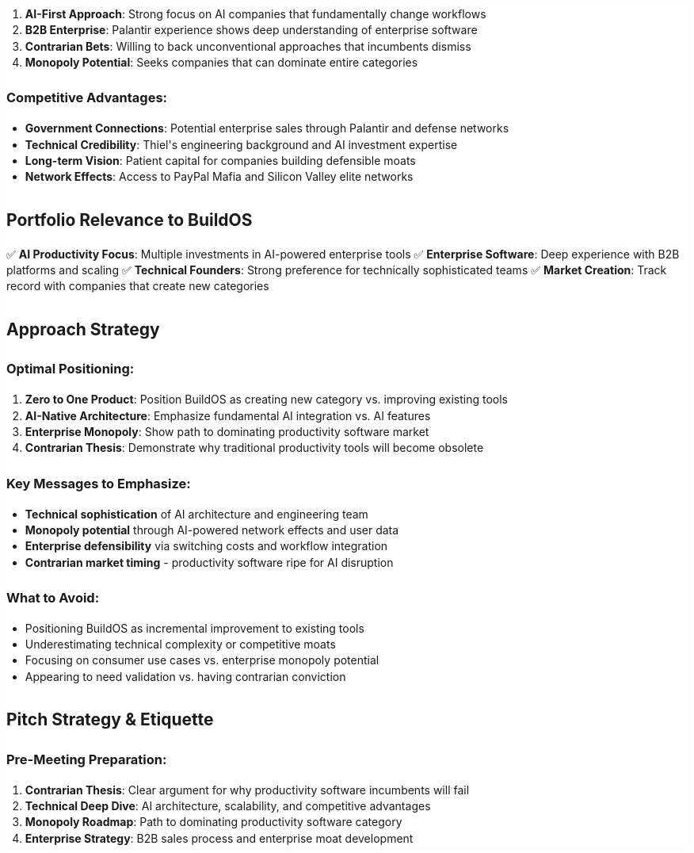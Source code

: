 1. **AI-First Approach**: Strong focus on AI companies that fundamentally change workflows
2. **B2B Enterprise**: Palantir experience shows deep understanding of enterprise software
3. **Contrarian Bets**: Willing to back unconventional approaches that incumbents dismiss
4. **Monopoly Potential**: Seeks companies that can dominate entire categories

### Competitive Advantages:

- **Government Connections**: Potential enterprise sales through Palantir and defense networks
- **Technical Credibility**: Thiel's engineering background and AI investment expertise
- **Long-term Vision**: Patient capital for companies building defensible moats
- **Network Effects**: Access to PayPal Mafia and Silicon Valley elite networks

## Portfolio Relevance to BuildOS

✅ **AI Productivity Focus**: Multiple investments in AI-powered enterprise tools
✅ **Enterprise Software**: Deep experience with B2B platforms and scaling
✅ **Technical Founders**: Strong preference for technically sophisticated teams
✅ **Market Creation**: Track record with companies that create new categories

## Approach Strategy

### Optimal Positioning:

1. **Zero to One Product**: Position BuildOS as creating new category vs. improving existing tools
2. **AI-Native Architecture**: Emphasize fundamental AI integration vs. AI features
3. **Enterprise Monopoly**: Show path to dominating productivity software market
4. **Contrarian Thesis**: Demonstrate why traditional productivity tools will become obsolete

### Key Messages to Emphasize:

- **Technical sophistication** of AI architecture and engineering team
- **Monopoly potential** through AI-powered network effects and user data
- **Enterprise defensibility** via switching costs and workflow integration
- **Contrarian market timing** - productivity software ripe for AI disruption

### What to Avoid:

- Positioning BuildOS as incremental improvement to existing tools
- Underestimating technical complexity or competitive moats
- Focusing on consumer use cases vs. enterprise monopoly potential
- Appearing to need validation vs. having contrarian conviction

## Pitch Strategy & Etiquette

### Pre-Meeting Preparation:

1. **Contrarian Thesis**: Clear argument for why productivity software incumbents will fail
2. **Technical Deep Dive**: AI architecture, scalability, and competitive advantages
3. **Monopoly Roadmap**: Path to dominating productivity software category
4. **Enterprise Strategy**: B2B sales process and enterprise moat development
